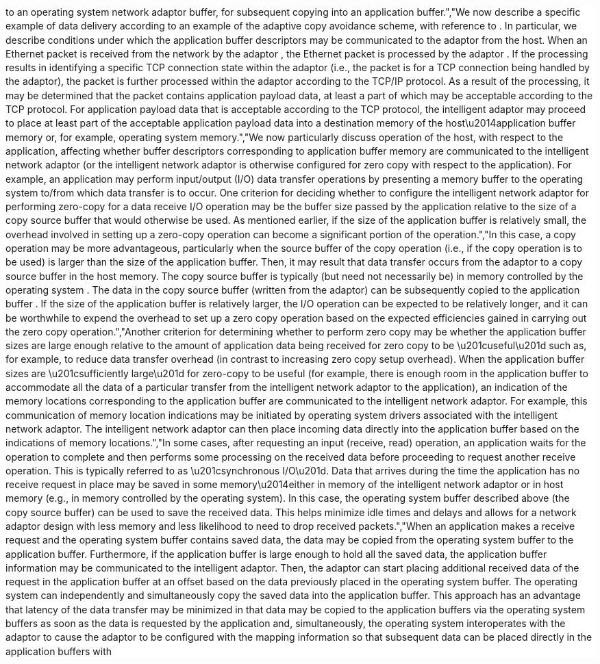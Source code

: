 to an operating system network adaptor buffer, for subsequent copying into an application buffer.","We now describe a specific example of data delivery according to an example of the adaptive copy avoidance scheme, with reference to . In particular, we describe conditions under which the application buffer descriptors may be communicated to the adaptor from the host. When an Ethernet packet is received from the network  by the adaptor , the Ethernet packet is processed by the adaptor . If the processing results in identifying a specific TCP connection state within the adaptor  (i.e., the packet is for a TCP connection being handled by the adaptor), the packet is further processed within the adaptor according to the TCP\/IP protocol. As a result of the processing, it may be determined that the packet contains application payload data, at least a part of which may be acceptable according to the TCP protocol. For application payload data that is acceptable according to the TCP protocol, the intelligent adaptor may proceed to place at least part of the acceptable application payload data into a destination memory  of the host\u2014application buffer memory or, for example, operating system memory.","We now particularly discuss operation of the host, with respect to the application, affecting whether buffer descriptors corresponding to application buffer memory are communicated to the intelligent network adaptor (or the intelligent network adaptor is otherwise configured for zero copy with respect to the application). For example, an application may perform input\/output (I\/O) data transfer operations by presenting a memory buffer to the operating system  to\/from which data transfer is to occur. One criterion for deciding whether to configure the intelligent network adaptor for performing zero-copy for a data receive I\/O operation may be the buffer size passed by the application relative to the size of a copy source buffer that would otherwise be used. As mentioned earlier, if the size of the application buffer is relatively small, the overhead involved in setting up a zero-copy operation can become a significant portion of the operation.","In this case, a copy operation may be more advantageous, particularly when the source buffer of the copy operation (i.e., if the copy operation is to be used) is larger than the size of the application buffer. Then, it may result that data transfer occurs from the adaptor to a copy source buffer in the host memory. The copy source buffer is typically (but need not necessarily be) in memory controlled by the operating system . The data in the copy source buffer (written from the adaptor) can be subsequently copied to the application buffer . If the size of the application buffer is relatively larger, the I\/O operation can be expected to be relatively longer, and it can be worthwhile to expend the overhead to set up a zero copy operation based on the expected efficiencies gained in carrying out the zero copy operation.","Another criterion for determining whether to perform zero copy may be whether the application buffer sizes are large enough relative to the amount of application data being received for zero copy to be \u201cuseful\u201d such as, for example, to reduce data transfer overhead (in contrast to increasing zero copy setup overhead). When the application buffer sizes are \u201csufficiently large\u201d for zero-copy to be useful (for example, there is enough room in the application buffer to accommodate all the data of a particular transfer from the intelligent network adaptor to the application), an indication of the memory locations corresponding to the application buffer are communicated to the intelligent network adaptor. For example, this communication of memory location indications may be initiated by operating system drivers associated with the intelligent network adaptor. The intelligent network adaptor can then place incoming data directly into the application buffer based on the indications of memory locations.","In some cases, after requesting an input (receive, read) operation, an application waits for the operation to complete and then performs some processing on the received data before proceeding to request another receive operation. This is typically referred to as \u201csynchronous I\/O\u201d. Data that arrives during the time the application has no receive request in place may be saved in some memory\u2014either in memory of the intelligent network adaptor or in host memory (e.g., in memory controlled by the operating system). In this case, the operating system buffer described above (the copy source buffer) can be used to save the received data. This helps minimize idle times and delays and allows for a network adaptor design with less memory and less likelihood to need to drop received packets.","When an application makes a receive request and the operating system buffer contains saved data, the data may be copied from the operating system buffer to the application buffer. Furthermore, if the application buffer is large enough to hold all the saved data, the application buffer information may be communicated to the intelligent adaptor. Then, the adaptor can start placing additional received data of the request in the application buffer at an offset based on the data previously placed in the operating system buffer. The operating system can independently and simultaneously copy the saved data into the application buffer. This approach has an advantage that latency of the data transfer may be minimized in that data may be copied to the application buffers via the operating system buffers as soon as the data is requested by the application and, simultaneously, the operating system interoperates with the adaptor to cause the adaptor to be configured with the mapping information so that subsequent data can be placed directly in the application buffers with